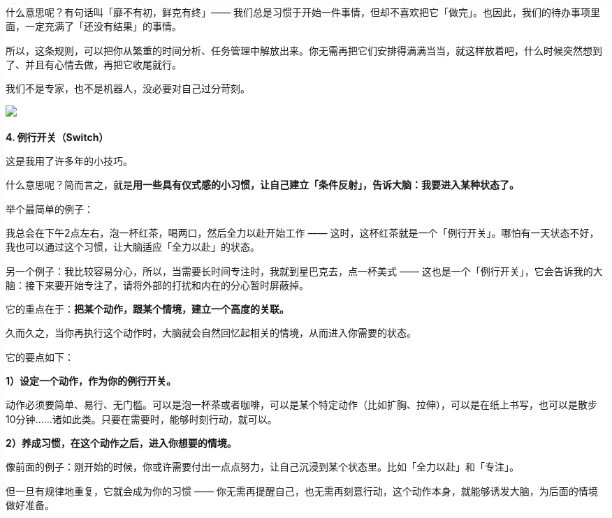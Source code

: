 
什么意思呢？有句话叫「靡不有初，鲜克有终」——
我们总是习惯于开始一件事情，但却不喜欢把它「做完」。也因此，我们的待办事项里面，一定充满了「还没有结果」的事情。

  

所以，这条规则，可以把你从繁重的时间分析、任务管理中解放出来。你无需再把它们安排得满满当当，就这样放着吧，什么时候突然想到了、并且有心情去做，再把它收尾就行。

  

我们不是专家，也不是机器人，没必要对自己过分苛刻。

  

![](https://mmbiz.qpic.cn/mmbiz_png/yWXmuSFeCk17IVGzCR5kha9El3FjkFq2uoRVAw1eAXtvqC3YJCMINAocOGEdvzWrRjH12AHQPT0ia39U5bJNhkg/640?wx_fmt=png)

  

**4\. 例行开关（Switch）**

  

这是我用了许多年的小技巧。

  

什么意思呢？简而言之，就是**用一些具有仪式感的小习惯，让自己建立「条件反射」，告诉大脑：我要进入某种状态了。**

  

举个最简单的例子：

  

我总会在下午2点左右，泡一杯红茶，喝两口，然后全力以赴开始工作 ——
这时，这杯红茶就是一个「例行开关」。哪怕有一天状态不好，我也可以通过这个习惯，让大脑适应「全力以赴」的状态。

  

另一个例子：我比较容易分心，所以，当需要长时间专注时，我就到星巴克去，点一杯美式 ——
这也是一个「例行开关」，它会告诉我的大脑：接下来要开始专注了，请将外部的打扰和内在的分心暂时屏蔽掉。

  

它的重点在于：**把某个动作，跟某个情境，建立一个高度的关联。**

  

久而久之，当你再执行这个动作时，大脑就会自然回忆起相关的情境，从而进入你需要的状态。

  

它的要点如下：

  

**1）设定一个动作，作为你的例行开关。**

  

动作必须要简单、易行、无门槛。可以是泡一杯茶或者咖啡，可以是某个特定动作（比如扩胸、拉伸），可以是在纸上书写，也可以是散步10分钟……诸如此类。只要在需要时，能够时刻行动，就可以。

  

**2）养成习惯，在这个动作之后，进入你想要的情境。**

  

像前面的例子：刚开始的时候，你或许需要付出一点点努力，让自己沉浸到某个状态里。比如「全力以赴」和「专注」。

  

但一旦有规律地重复，它就会成为你的习惯 —— 你无需再提醒自己，也无需再刻意行动，这个动作本身，就能够诱发大脑，为后面的情境做好准备。

